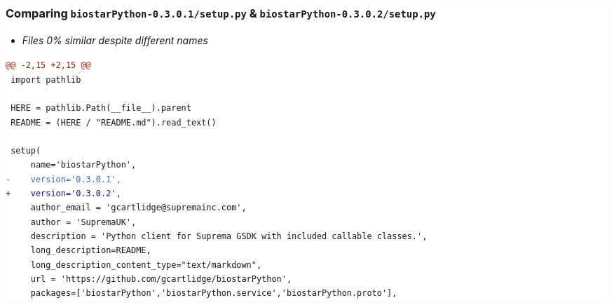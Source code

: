 ```diff
```

### Comparing `biostarPython-0.3.0.1/setup.py` & `biostarPython-0.3.0.2/setup.py`

 * *Files 0% similar despite different names*

```diff
@@ -2,15 +2,15 @@
 import pathlib
 
 HERE = pathlib.Path(__file__).parent
 README = (HERE / "README.md").read_text()
 
 setup(
     name='biostarPython',
-    version='0.3.0.1',
+    version='0.3.0.2',
     author_email = 'gcartlidge@supremainc.com',
     author = 'SupremaUK',
     description = 'Python client for Suprema GSDK with included callable classes.',
     long_description=README,
     long_description_content_type="text/markdown",
     url = 'https://github.com/gcartlidge/biostarPython',
     packages=['biostarPython','biostarPython.service','biostarPython.proto'],
```

